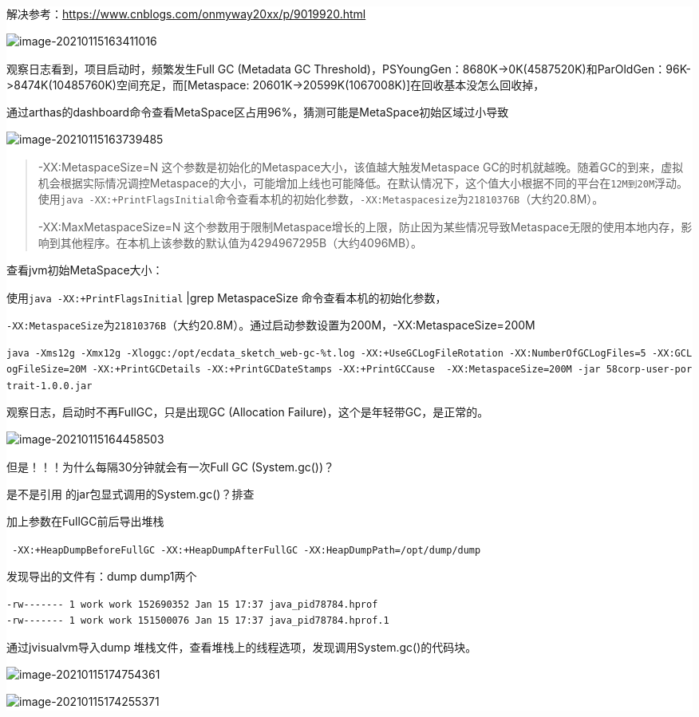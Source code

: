 解决参考：https://www.cnblogs.com/onmyway20xx/p/9019920.html

![image-20210115163411016](images/GC1.png)

观察日志看到，项目启动时，频繁发生Full GC (Metadata GC Threshold)，PSYoungGen：8680K->0K(4587520K)和ParOldGen：96K->8474K(10485760K)空间充足，而[Metaspace: 20601K->20599K(1067008K)]在回收基本没怎么回收掉，

通过arthas的dashboard命令查看MetaSpace区占用96%，猜测可能是MetaSpace初始区域过小导致

![image-20210115163739485](images/GC2.png)

> -XX:MetaspaceSize=N 
> 这个参数是初始化的Metaspace大小，该值越大触发Metaspace GC的时机就越晚。随着GC的到来，虚拟机会根据实际情况调控Metaspace的大小，可能增加上线也可能降低。在默认情况下，这个值大小根据不同的平台在`12M到20M`浮动。使用`java -XX:+PrintFlagsInitial`命令查看本机的初始化参数，`-XX:Metaspacesize`为`21810376B`（大约20.8M）。
>
> -XX:MaxMetaspaceSize=N 
> 这个参数用于限制Metaspace增长的上限，防止因为某些情况导致Metaspace无限的使用本地内存，影响到其他程序。在本机上该参数的默认值为4294967295B（大约4096MB）。

查看jvm初始MetaSpace大小：

使用`java -XX:+PrintFlagsInitial` |grep MetaspaceSize 命令查看本机的初始化参数，

`-XX:MetaspaceSize`为`21810376B`（大约20.8M）。通过启动参数设置为200M，-XX:MetaspaceSize=200M

```shell
java -Xms12g -Xmx12g -Xloggc:/opt/ecdata_sketch_web-gc-%t.log -XX:+UseGCLogFileRotation -XX:NumberOfGCLogFiles=5 -XX:GCLogFileSize=20M -XX:+PrintGCDetails -XX:+PrintGCDateStamps -XX:+PrintGCCause  -XX:MetaspaceSize=200M -jar 58corp-user-portrait-1.0.0.jar
```

观察日志，启动时不再FullGC，只是出现GC (Allocation Failure)，这个是年轻带GC，是正常的。

![image-20210115164458503](images/GC3.png)

但是！！！为什么每隔30分钟就会有一次Full GC (System.gc())？

是不是引用 的jar包显式调用的System.gc()？排查

 加上参数在FullGC前后导出堆栈

```
 -XX:+HeapDumpBeforeFullGC -XX:+HeapDumpAfterFullGC -XX:HeapDumpPath=/opt/dump/dump
```

发现导出的文件有：dump dump1两个

```shell
-rw------- 1 work work 152690352 Jan 15 17:37 java_pid78784.hprof
-rw------- 1 work work 151500076 Jan 15 17:37 java_pid78784.hprof.1

```

通过jvisualvm导入dump 堆栈文件，查看堆栈上的线程选项，发现调用System.gc()的代码块。

![image-20210115174754361](images/GC6.png)

![image-20210115174255371](images/GC5.png)
